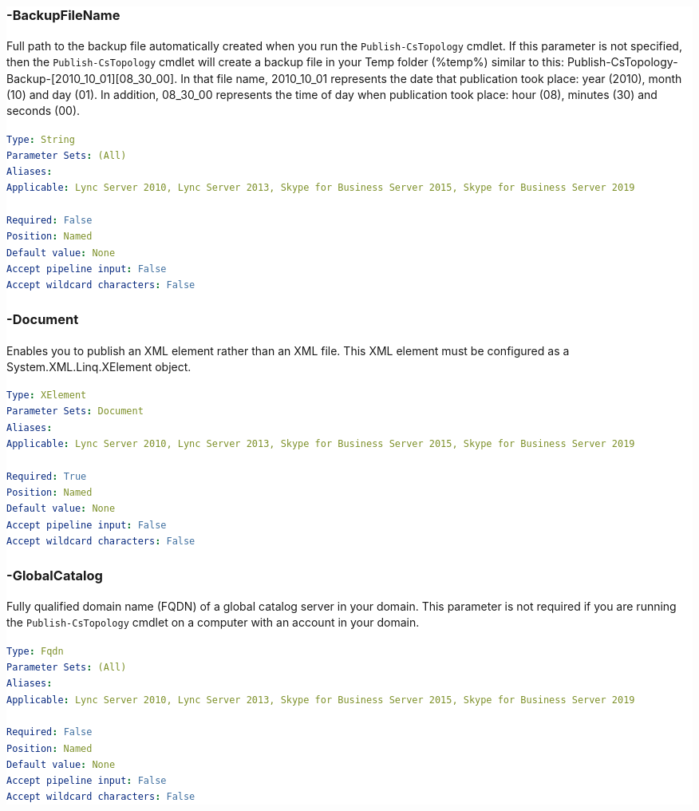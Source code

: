 ### -BackupFileName
Full path to the backup file automatically created when you run the `Publish-CsTopology` cmdlet.
If this parameter is not specified, then the `Publish-CsTopology` cmdlet will create a backup file in your Temp folder (%temp%) similar to this: Publish-CsTopology-Backup-\[2010_10_01\]\[08_30_00\].
In that file name, 2010_10_01 represents the date that publication took place: year (2010), month (10) and day (01).
In addition, 08_30_00 represents the time of day when publication took place: hour (08), minutes (30) and seconds (00).


```yaml
Type: String
Parameter Sets: (All)
Aliases: 
Applicable: Lync Server 2010, Lync Server 2013, Skype for Business Server 2015, Skype for Business Server 2019

Required: False
Position: Named
Default value: None
Accept pipeline input: False
Accept wildcard characters: False
```

### -Document
Enables you to publish an XML element rather than an XML file.
This XML element must be configured as a System.XML.Linq.XElement object.

```yaml
Type: XElement
Parameter Sets: Document
Aliases: 
Applicable: Lync Server 2010, Lync Server 2013, Skype for Business Server 2015, Skype for Business Server 2019

Required: True
Position: Named
Default value: None
Accept pipeline input: False
Accept wildcard characters: False
```

### -GlobalCatalog
Fully qualified domain name (FQDN) of a global catalog server in your domain.
This parameter is not required if you are running the `Publish-CsTopology` cmdlet on a computer with an account in your domain.


```yaml
Type: Fqdn
Parameter Sets: (All)
Aliases: 
Applicable: Lync Server 2010, Lync Server 2013, Skype for Business Server 2015, Skype for Business Server 2019

Required: False
Position: Named
Default value: None
Accept pipeline input: False
Accept wildcard characters: False
```
